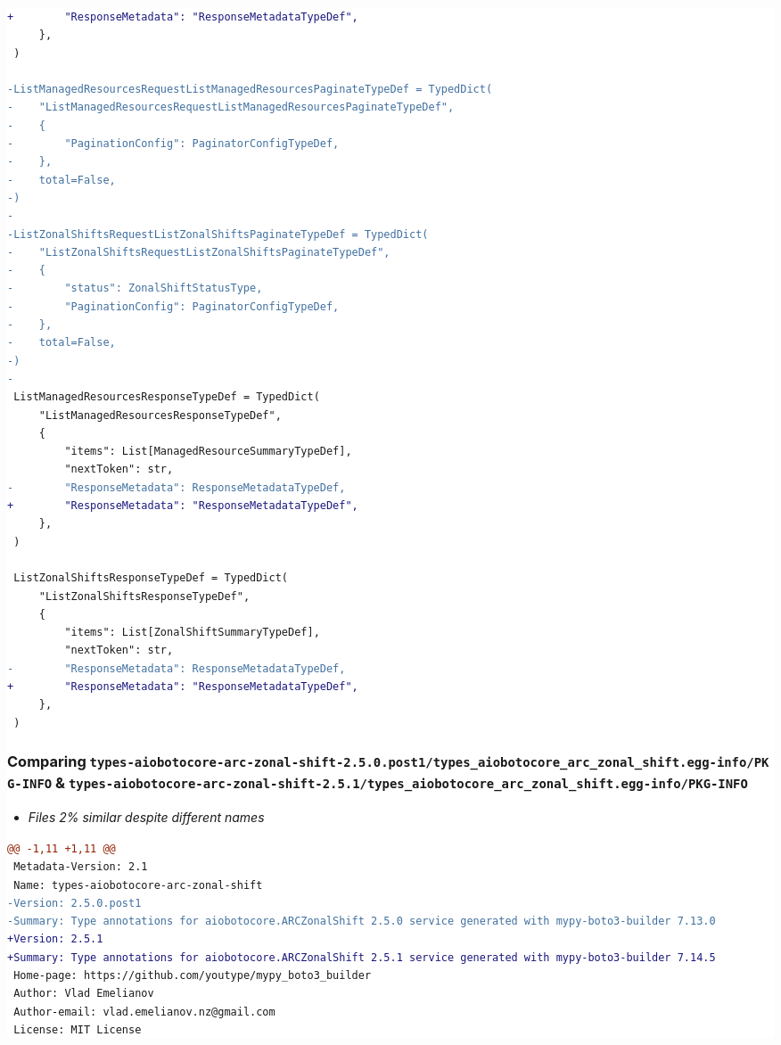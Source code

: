 ```diff
+        "ResponseMetadata": "ResponseMetadataTypeDef",
     },
 )
 
-ListManagedResourcesRequestListManagedResourcesPaginateTypeDef = TypedDict(
-    "ListManagedResourcesRequestListManagedResourcesPaginateTypeDef",
-    {
-        "PaginationConfig": PaginatorConfigTypeDef,
-    },
-    total=False,
-)
-
-ListZonalShiftsRequestListZonalShiftsPaginateTypeDef = TypedDict(
-    "ListZonalShiftsRequestListZonalShiftsPaginateTypeDef",
-    {
-        "status": ZonalShiftStatusType,
-        "PaginationConfig": PaginatorConfigTypeDef,
-    },
-    total=False,
-)
-
 ListManagedResourcesResponseTypeDef = TypedDict(
     "ListManagedResourcesResponseTypeDef",
     {
         "items": List[ManagedResourceSummaryTypeDef],
         "nextToken": str,
-        "ResponseMetadata": ResponseMetadataTypeDef,
+        "ResponseMetadata": "ResponseMetadataTypeDef",
     },
 )
 
 ListZonalShiftsResponseTypeDef = TypedDict(
     "ListZonalShiftsResponseTypeDef",
     {
         "items": List[ZonalShiftSummaryTypeDef],
         "nextToken": str,
-        "ResponseMetadata": ResponseMetadataTypeDef,
+        "ResponseMetadata": "ResponseMetadataTypeDef",
     },
 )
```

### Comparing `types-aiobotocore-arc-zonal-shift-2.5.0.post1/types_aiobotocore_arc_zonal_shift.egg-info/PKG-INFO` & `types-aiobotocore-arc-zonal-shift-2.5.1/types_aiobotocore_arc_zonal_shift.egg-info/PKG-INFO`

 * *Files 2% similar despite different names*

```diff
@@ -1,11 +1,11 @@
 Metadata-Version: 2.1
 Name: types-aiobotocore-arc-zonal-shift
-Version: 2.5.0.post1
-Summary: Type annotations for aiobotocore.ARCZonalShift 2.5.0 service generated with mypy-boto3-builder 7.13.0
+Version: 2.5.1
+Summary: Type annotations for aiobotocore.ARCZonalShift 2.5.1 service generated with mypy-boto3-builder 7.14.5
 Home-page: https://github.com/youtype/mypy_boto3_builder
 Author: Vlad Emelianov
 Author-email: vlad.emelianov.nz@gmail.com
 License: MIT License
```